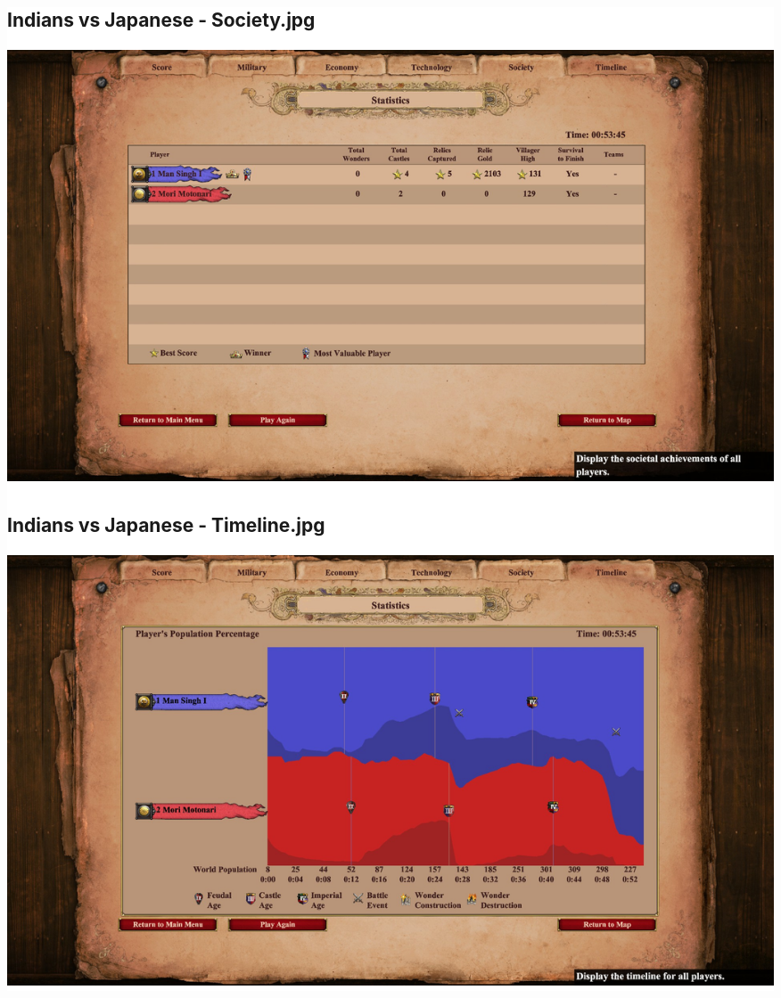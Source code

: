 ## Indians vs Japanese - Society.jpg
![](https://github.com/Patresss/Age-of-Empires-2-DE---AI-League/blob/master/Compressed/Indians/Indians%20vs%20Japanese%20-%20Society.jpg)

## Indians vs Japanese - Timeline.jpg
![](https://github.com/Patresss/Age-of-Empires-2-DE---AI-League/blob/master/Compressed/Indians/Indians%20vs%20Japanese%20-%20Timeline.jpg)

